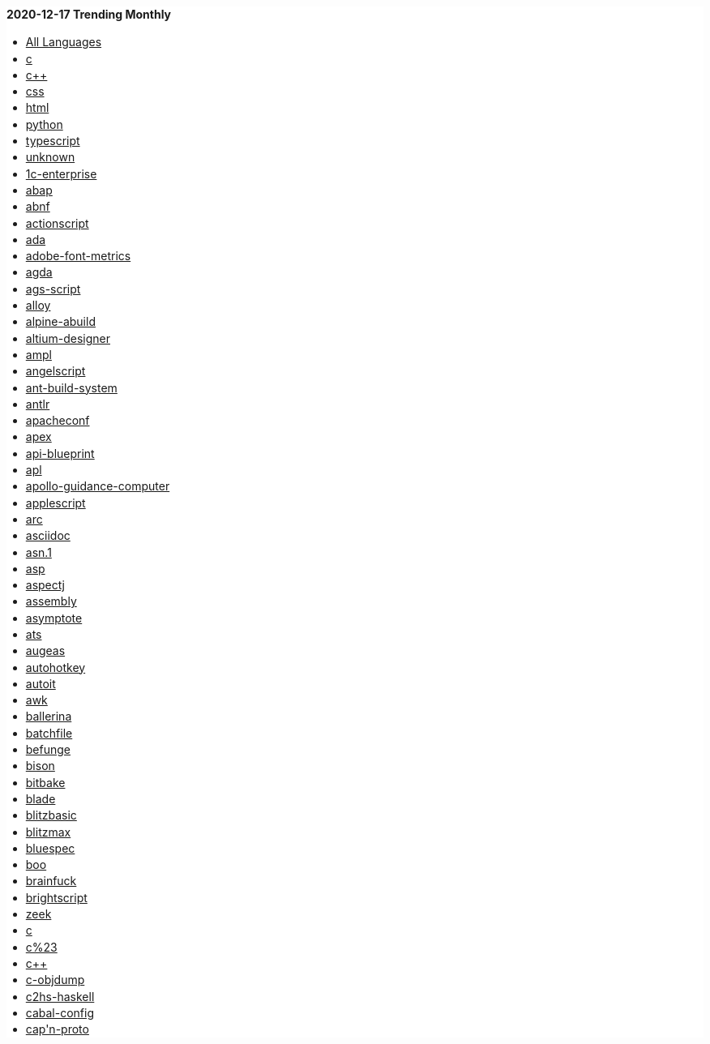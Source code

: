 

**2020-12-17 Trending Monthly**

- [All Languages](#all-languages)
- [c](#c)
- [c++](#c)
- [css](#css)
- [html](#html)
- [python](#python)
- [typescript](#typescript)
- [unknown](#unknown)
- [1c-enterprise](#1c-enterprise)
- [abap](#abap)
- [abnf](#abnf)
- [actionscript](#actionscript)
- [ada](#ada)
- [adobe-font-metrics](#adobe-font-metrics)
- [agda](#agda)
- [ags-script](#ags-script)
- [alloy](#alloy)
- [alpine-abuild](#alpine-abuild)
- [altium-designer](#altium-designer)
- [ampl](#ampl)
- [angelscript](#angelscript)
- [ant-build-system](#ant-build-system)
- [antlr](#antlr)
- [apacheconf](#apacheconf)
- [apex](#apex)
- [api-blueprint](#api-blueprint)
- [apl](#apl)
- [apollo-guidance-computer](#apollo-guidance-computer)
- [applescript](#applescript)
- [arc](#arc)
- [asciidoc](#asciidoc)
- [asn.1](#asn1)
- [asp](#asp)
- [aspectj](#aspectj)
- [assembly](#assembly)
- [asymptote](#asymptote)
- [ats](#ats)
- [augeas](#augeas)
- [autohotkey](#autohotkey)
- [autoit](#autoit)
- [awk](#awk)
- [ballerina](#ballerina)
- [batchfile](#batchfile)
- [befunge](#befunge)
- [bison](#bison)
- [bitbake](#bitbake)
- [blade](#blade)
- [blitzbasic](#blitzbasic)
- [blitzmax](#blitzmax)
- [bluespec](#bluespec)
- [boo](#boo)
- [brainfuck](#brainfuck)
- [brightscript](#brightscript)
- [zeek](#zeek)
- [c](#c-1)
- [c%23](#c)
- [c++](#c-1)
- [c-objdump](#c-objdump)
- [c2hs-haskell](#c2hs-haskell)
- [cabal-config](#cabal-config)
- [cap'n-proto](#capn-proto)